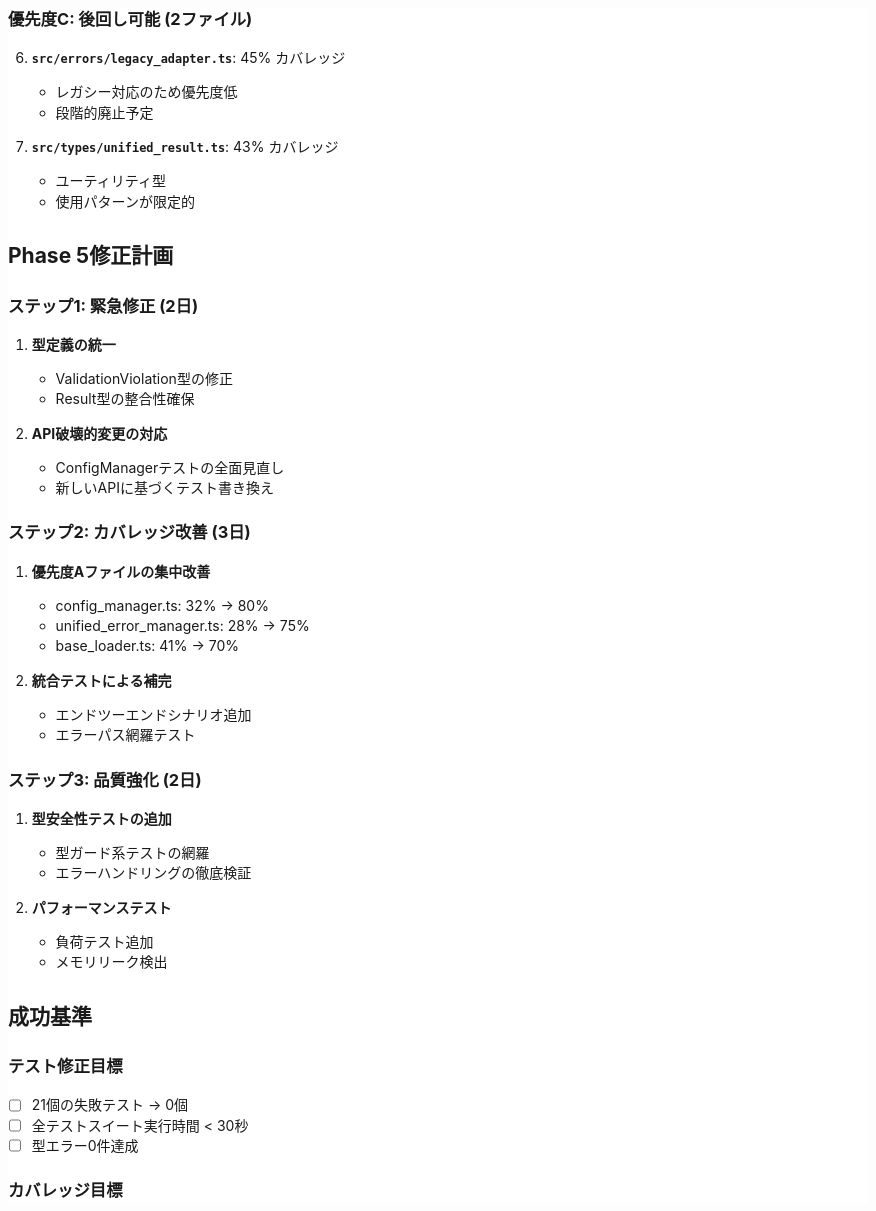 ### 優先度C: 後回し可能 (2ファイル)

6. **`src/errors/legacy_adapter.ts`**: 45% カバレッジ
   - レガシー対応のため優先度低
   - 段階的廃止予定

7. **`src/types/unified_result.ts`**: 43% カバレッジ
   - ユーティリティ型
   - 使用パターンが限定的

## Phase 5修正計画

### ステップ1: 緊急修正 (2日)

1. **型定義の統一**
   - ValidationViolation型の修正
   - Result型の整合性確保

2. **API破壊的変更の対応**
   - ConfigManagerテストの全面見直し
   - 新しいAPIに基づくテスト書き換え

### ステップ2: カバレッジ改善 (3日)

1. **優先度Aファイルの集中改善**
   - config_manager.ts: 32% → 80%
   - unified_error_manager.ts: 28% → 75%
   - base_loader.ts: 41% → 70%

2. **統合テストによる補完**
   - エンドツーエンドシナリオ追加
   - エラーパス網羅テスト

### ステップ3: 品質強化 (2日)

1. **型安全性テストの追加**
   - 型ガード系テストの網羅
   - エラーハンドリングの徹底検証

2. **パフォーマンステスト**
   - 負荷テスト追加
   - メモリリーク検出

## 成功基準

### テスト修正目標

- [ ] 21個の失敗テスト → 0個
- [ ] 全テストスイート実行時間 < 30秒
- [ ] 型エラー0件達成

### カバレッジ目標
